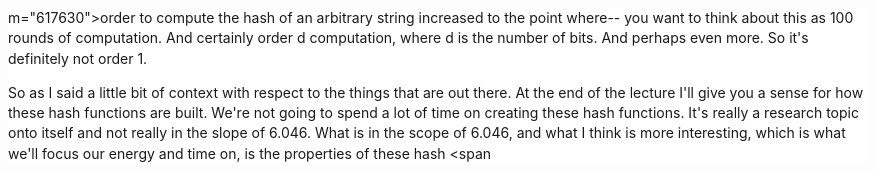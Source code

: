   m="617630">order</span> <span m="617810">to</span> <span
  m="618990">compute</span> <span m="619420">the</span> <span
  m="619490">hash</span> <span m="620200">of an</span> <span
  m="620460">arbitrary</span> <span m="620890">string</span> <span
  m="621690">increased</span> <span m="622820">to</span> <span
  m="622900">the</span> <span m="622990">point</span> <span
  m="623280">where--</span> <span m="624340">you</span> <span
  m="624460">want</span> <span m="624560">to</span> <span
  m="624600">think</span> <span m="624760">about</span> <span
  m="624980">this</span> <span m="625180">as</span> <span m="625380">100</span>
  <span m="625820">rounds</span> <span m="626190">of</span> <span
  m="626280">computation.</span> <span m="627720">And</span> <span
  m="628100">certainly</span> <span m="629350">order</span> <span
  m="629720">d</span> <span m="630070">computation,</span> <span
  m="631780">where d</span> <span m="632090">is</span> <span
  m="632240">the</span> <span m="632970">number</span> <span
  m="633290">of</span> <span m="633380">bits.</span> <span m="634200">And</span>
  <span m="634380">perhaps</span> <span m="634690">even</span> <span
  m="634890">more.</span> <span m="635940">So</span> <span
  m="636160">it's</span> <span m="636340">definitely</span> <span
  m="636650">not</span> <span m="636860">order</span> <span
  m="637060">1.</span></p><p><span m="638850">So</span> <span
  m="640630">as</span> <span m="640790">I</span> <span m="640840">said</span>
  <span m="641030">a</span> <span m="641070">little</span> <span
  m="641200">bit</span> <span m="641320">of</span> <span
  m="642270">context</span> <span m="642810">with</span> <span
  m="642950">respect</span> <span m="643270">to</span> <span
  m="643980">the</span> <span m="644100">things</span> <span
  m="644320">that</span> <span m="644410">are</span> <span m="644560">out</span>
  <span m="644820">there.</span> <span m="645770">At</span> <span
  m="645920">the</span> <span m="645970">end</span> <span m="646150">of</span>
  <span m="646220">the</span> <span m="646280">lecture</span> <span
  m="646750">I'll</span> <span m="646760">give</span> <span
  m="646870">you</span> <span m="646980">a</span> <span m="647030">sense</span>
  <span m="647520">for</span> <span m="647680">how</span> <span
  m="647870">these</span> <span m="648060">hash</span> <span
  m="648270">functions</span> <span m="648670">are</span> <span
  m="648770">built.</span> <span m="649570">We're</span> <span
  m="649790">not</span> <span m="649880">going</span> <span m="650000">to</span>
  <span m="650060">spend</span> <span m="650370">a</span> <span
  m="650420">lot</span> <span m="650640">of</span> <span m="650720">time</span>
  <span m="651380">on</span> <span m="651610">creating</span> <span
  m="652040">these</span> <span m="652210">hash</span> <span
  m="652420">functions.</span> <span m="653220">It's</span> <span
  m="653360">really</span> <span m="653560">a</span> <span
  m="653630">research</span> <span m="654080">topic</span> <span
  m="654650">onto</span> <span m="654930">itself</span> <span
  m="655550">and</span> <span m="655910">not</span> <span
  m="656050">really</span> <span m="656320">in</span> <span
  m="656400">the</span> <span m="656620">slope</span> <span m="656970">of</span>
  <span m="657180">6.046.</span> <span m="658390">What</span> <span
  m="658650">is</span> <span m="658800">in</span> <span m="658890">the</span>
  <span m="658980">scope</span> <span m="659510">of</span> <span
  m="659610">6.046,</span> <span m="660310">and</span> <span
  m="660770">what</span> <span m="660920">I</span> <span m="660980">think</span>
  <span m="661220">is</span> <span m="661340">more</span> <span
  m="661560">interesting,</span> <span m="662370">which</span> <span
  m="662510">is</span> <span m="662610">what</span> <span
  m="662770">we'll</span> <span m="662930">focus</span> <span
  m="663290">our</span> <span m="663960">energy</span> <span
  m="664310">and</span> <span m="664470">time</span> <span m="664800">on,</span>
  <span m="665690">is</span> <span m="666270">the</span> <span
  m="666350">properties</span> <span m="666800">of</span> <span
  m="666880">these</span> <span m="667030">hash</span> <span